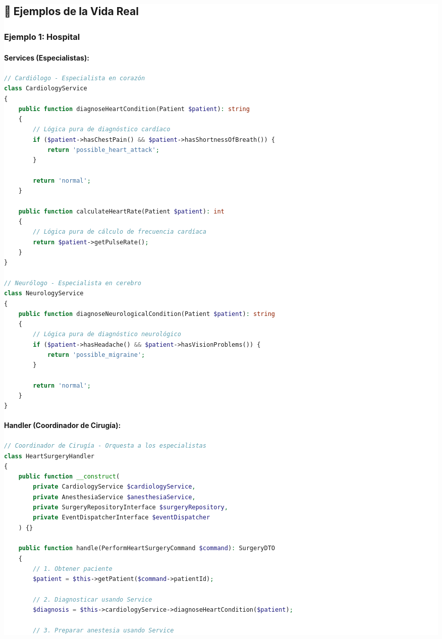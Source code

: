 
## 🏥 Ejemplos de la Vida Real

### **Ejemplo 1: Hospital**

#### **Services (Especialistas):**
```php
// Cardiólogo - Especialista en corazón
class CardiologyService
{
    public function diagnoseHeartCondition(Patient $patient): string
    {
        // Lógica pura de diagnóstico cardíaco
        if ($patient->hasChestPain() && $patient->hasShortnessOfBreath()) {
            return 'possible_heart_attack';
        }
        
        return 'normal';
    }
    
    public function calculateHeartRate(Patient $patient): int
    {
        // Lógica pura de cálculo de frecuencia cardíaca
        return $patient->getPulseRate();
    }
}

// Neurólogo - Especialista en cerebro
class NeurologyService
{
    public function diagnoseNeurologicalCondition(Patient $patient): string
    {
        // Lógica pura de diagnóstico neurológico
        if ($patient->hasHeadache() && $patient->hasVisionProblems()) {
            return 'possible_migraine';
        }
        
        return 'normal';
    }
}
```

#### **Handler (Coordinador de Cirugía):**
```php
// Coordinador de Cirugía - Orquesta a los especialistas
class HeartSurgeryHandler
{
    public function __construct(
        private CardiologyService $cardiologyService,
        private AnesthesiaService $anesthesiaService,
        private SurgeryRepositoryInterface $surgeryRepository,
        private EventDispatcherInterface $eventDispatcher
    ) {}

    public function handle(PerformHeartSurgeryCommand $command): SurgeryDTO
    {
        // 1. Obtener paciente
        $patient = $this->getPatient($command->patientId);
        
        // 2. Diagnosticar usando Service
        $diagnosis = $this->cardiologyService->diagnoseHeartCondition($patient);
        
        // 3. Preparar anestesia usando Service
```